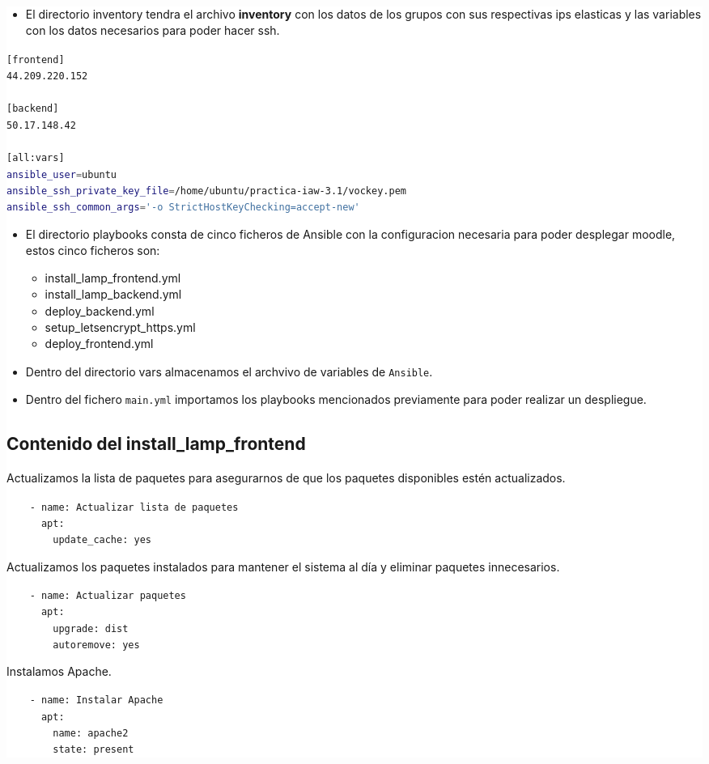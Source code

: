 - El directorio inventory tendra el archivo **inventory** con los datos de los grupos con sus respectivas ips elasticas y las variables con los datos necesarios para poder hacer ssh.

```bash
[frontend]
44.209.220.152

[backend]
50.17.148.42

[all:vars]
ansible_user=ubuntu
ansible_ssh_private_key_file=/home/ubuntu/practica-iaw-3.1/vockey.pem
ansible_ssh_common_args='-o StrictHostKeyChecking=accept-new'
```

- El directorio playbooks consta de cinco ficheros de Ansible con la configuracion necesaria para poder desplegar moodle, estos cinco ficheros son:
    
    - install_lamp_frontend.yml
    - install_lamp_backend.yml
    - deploy_backend.yml
    - setup_letsencrypt_https.yml
    - deploy_frontend.yml

- Dentro del directorio vars almacenamos el archvivo de variables de `Ansible`.

- Dentro del fichero `main.yml` importamos los playbooks mencionados previamente para poder realizar un despliegue.

## Contenido del install_lamp_frontend

Actualizamos la lista de paquetes para asegurarnos de que los paquetes disponibles estén actualizados.

```bash
    - name: Actualizar lista de paquetes
      apt:
        update_cache: yes
```

Actualizamos los paquetes instalados para mantener el sistema al día y eliminar paquetes innecesarios.

```bash
    - name: Actualizar paquetes
      apt:
        upgrade: dist
        autoremove: yes
```

Instalamos Apache.

```bash
    - name: Instalar Apache
      apt:
        name: apache2
        state: present
```
